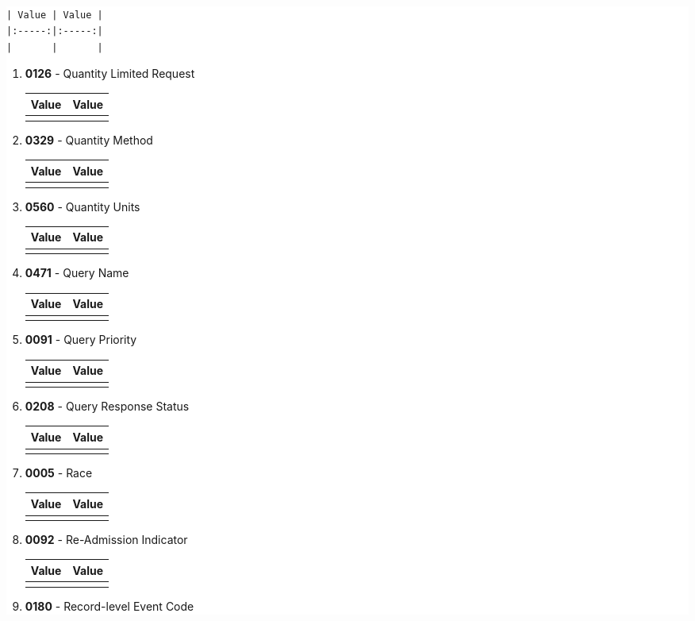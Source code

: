     | Value | Value |
    |:-----:|:-----:|
    |       |       |

1. **0126** - Quantity Limited Request

    | Value | Value |
    |:-----:|:-----:|
    |       |       |

1. **0329** - Quantity Method

    | Value | Value |
    |:-----:|:-----:|
    |       |       |

1. **0560** - Quantity Units

    | Value | Value |
    |:-----:|:-----:|
    |       |       |

1. **0471** - Query Name

    | Value | Value |
    |:-----:|:-----:|
    |       |       |

1. **0091** - Query Priority

    | Value | Value |
    |:-----:|:-----:|
    |       |       |

1. **0208** - Query Response Status

    | Value | Value |
    |:-----:|:-----:|
    |       |       |

1. **0005** - Race

    | Value | Value |
    |:-----:|:-----:|
    |       |       |

1. **0092** - Re-Admission Indicator

    | Value | Value |
    |:-----:|:-----:|
    |       |       |

1. **0180** - Record-level Event Code
